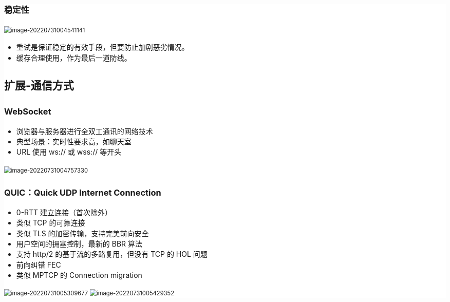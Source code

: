 ### 稳定性

<img src="C:\Users\Zirina\AppData\Roaming\Typora\typora-user-images\image-20220731004541141.png" alt="image-20220731004541141" style="zoom:80%;" />

- 重试是保证稳定的有效手段，但要防止加剧恶劣情况。
- 缓存合理使用，作为最后一道防线。

## 扩展-通信方式

### WebSocket

- 浏览器与服务器进行全双工通讯的网络技术
- 典型场景：实时性要求高，如聊天室
- URL 使用 ws:// 或 wss:// 等开头

<img src="C:\Users\Zirina\AppData\Roaming\Typora\typora-user-images\image-20220731004757330.png" alt="image-20220731004757330" style="zoom:80%;" />



### QUIC：Quick UDP Internet Connection

- 0-RTT 建立连接（首次除外）
- 类似 TCP 的可靠连接
- 类似 TLS 的加密传输，支持完美前向安全
- 用户空间的拥塞控制，最新的 BBR 算法
- 支持 http/2 的基于流的多路复用，但没有 TCP 的 HOL 问题
- 前向纠错 FEC
- 类似 MPTCP 的 Connection migration

<img src="C:\Users\Zirina\AppData\Roaming\Typora\typora-user-images\image-20220731005309677.png" alt="image-20220731005309677" style="zoom: 80%;" />

<img src="C:\Users\Zirina\AppData\Roaming\Typora\typora-user-images\image-20220731005429352.png" alt="image-20220731005429352" style="zoom:80%;" />
